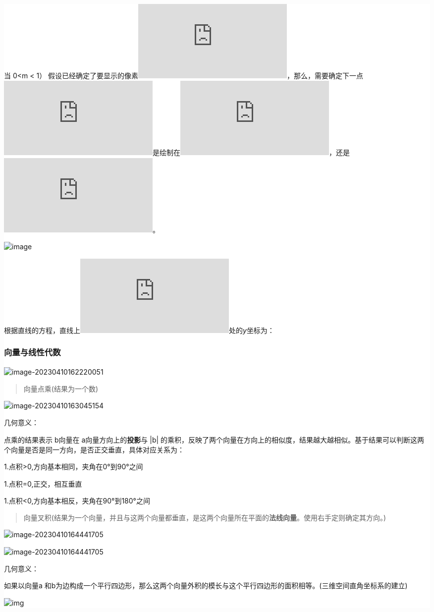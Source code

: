 当 0<m < 1）  假设已经确定了要显示的像素![P_k(x_k , y_k)](https://latex.codecogs.com/gif.latex?P_k%28x_k%20%2C%20y_k%29)，那么，需要确定下一点![P_{k+1}](https://latex.codecogs.com/gif.latex?P_%7Bk&plus;1%7D)是绘制在![(x_k+1,y_k)](https://latex.codecogs.com/gif.latex?%28x_k&plus;1%2Cy_k%29)，还是![(x_k+1,y_k+1)](https://latex.codecogs.com/gif.latex?%28x_k&plus;1%2Cy_k&plus;1%29)。  

![image](https://img-blog.csdnimg.cn/20191023212459163.png?x-oss-process=image/watermark,type_ZmFuZ3poZW5naGVpdGk,shadow_10,text_aHR0cHM6Ly9ibG9nLmNzZG4ubmV0L3FxXzQxODgzMDg1,size_16,color_FFFFFF,t_70)

根据直线的方程，直线上![x_k+1](https://latex.codecogs.com/gif.latex?x_k&plus;1)处的*y*坐标为：











### 向量与线性代数

![image-20230410162220051](C:\Users\44563\AppData\Roaming\Typora\typora-user-images\image-20230410162220051.png)



 

> 向量点乘(结果为一个数)

![image-20230410163045154](C:\Users\44563\AppData\Roaming\Typora\typora-user-images\image-20230410163045154.png)

几何意义：



点乘的结果表示 b向量在 a向量方向上的**投影**与 |b| 的乘积，反映了两个向量在方向上的相似度，结果越大越相似。基于结果可以判断这两个向量是否是同一方向，是否正交垂直，具体对应关系为：



1.点积>0,方向基本相同，夹角在0°到90°之间

1.点积=0,正交，相互垂直

1.点积<0,方向基本相反，夹角在90°到180°之间



> 向量叉积(结果为一个向量，并且与这两个向量都垂直，是这两个向量所在平面的**法线向量**。使用右手定则确定其方向。)

![image-20230410164441705](https://pic1.zhimg.com/80/v2-43a02bde1ef5822f157f9c4c3aadb800_720w.webp)





![image-20230410164441705](C:\Users\44563\AppData\Roaming\Typora\typora-user-images\image-20230410164441705.png)

几何意义：

如果以向量a 和b为边构成一个平行四边形，那么这两个向量外积的模长与这个平行四边形的面积相等。(三维空间直角坐标系的建立)

![img](https://pic3.zhimg.com/80/v2-6e407b19d2605c92494989a882208c86_720w.webp)





